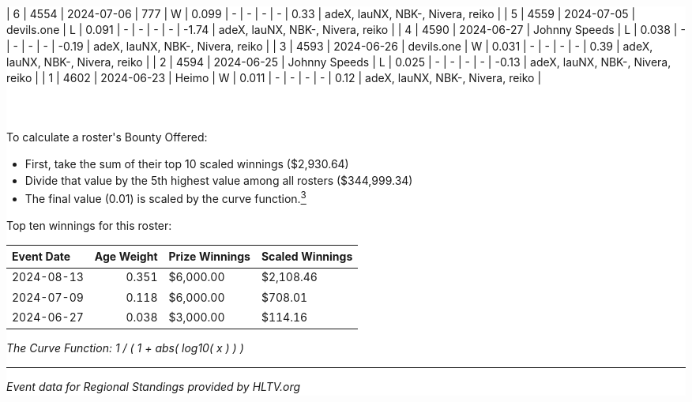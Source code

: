 |            6 |     4554 | 2024-07-06 | 777               | W   | 0.099      | -            | -                | -                | -         |     0.33 | adeX, lauNX, NBK-, Nivera, reiko    |
|            5 |     4559 | 2024-07-05 | devils.one        | L   | 0.091      | -            | -                | -                | -         |    -1.74 | adeX, lauNX, NBK-, Nivera, reiko    |
|            4 |     4590 | 2024-06-27 | Johnny Speeds     | L   | 0.038      | -            | -                | -                | -         |    -0.19 | adeX, lauNX, NBK-, Nivera, reiko    |
|            3 |     4593 | 2024-06-26 | devils.one        | W   | 0.031      | -            | -                | -                | -         |     0.39 | adeX, lauNX, NBK-, Nivera, reiko    |
|            2 |     4594 | 2024-06-25 | Johnny Speeds     | L   | 0.025      | -            | -                | -                | -         |    -0.13 | adeX, lauNX, NBK-, Nivera, reiko    |
|            1 |     4602 | 2024-06-23 | Heimo             | W   | 0.011      | -            | -                | -                | -         |     0.12 | adeX, lauNX, NBK-, Nivera, reiko    |

<br />
<span id="table2"></span><br />
To calculate a roster's Bounty Offered:<br />

- First, take the sum of their top 10 scaled winnings ($2,930.64)
- Divide that value by the 5th highest value among all rosters ($344,999.34)
- The final value (0.01) is scaled by the curve function.[<sup>3</sup>](#curveFunction)

Top ten winnings for this roster:<br />

| Event Date | Age Weight | Prize Winnings | Scaled Winnings |
| :- | -: | :- | :- |
| 2024-08-13 |      0.351 | $6,000.00      | $2,108.46       |
| 2024-07-09 |      0.118 | $6,000.00      | $708.01         |
| 2024-06-27 |      0.038 | $3,000.00      | $114.16         |


<span id="curveFunction"></span>_The Curve Function: 1 / ( 1 + abs( log10( x ) ) )_<br />

---
_Event data for Regional Standings provided by HLTV.org_<br />
